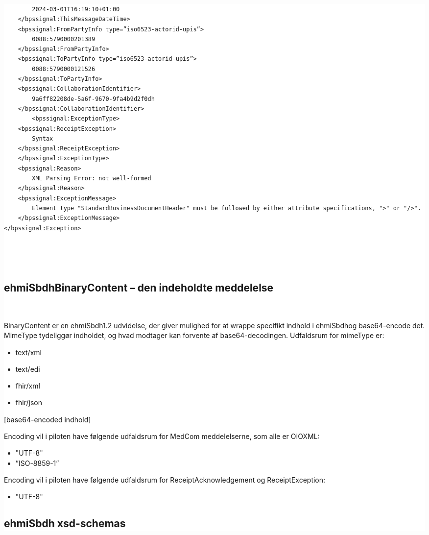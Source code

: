             2024-03-01T16:19:10+01:00
        </bpssignal:ThisMessageDateTime>
        <bpssignal:FromPartyInfo type=”iso6523-actorid-upis”>
            0088:5790000201389
        </bpssignal:FromPartyInfo>
        <bpssignal:ToPartyInfo type=”iso6523-actorid-upis”>
            0088:5790000121526
        </bpssignal:ToPartyInfo>
        <bpssignal:CollaborationIdentifier>
            9a6ff82208de-5a6f-9670-9fa4b9d2f0dh
        </bpssignal:CollaborationIdentifier>
            <bpssignal:ExceptionType>
        <bpssignal:ReceiptException>
            Syntax
        </bpssignal:ReceiptException>
        </bpssignal:ExceptionType>
        <bpssignal:Reason>
            XML Parsing Error: not well-formed
        </bpssignal:Reason>
        <bpssignal:ExceptionMessage>
            Element type "StandardBusinessDocumentHeader" must be followed by either attribute specifications, ">" or "/>".
        </bpssignal:ExceptionMessage>
    </bpssignal:Exception>
 

<br>

## ehmiSbdhBinaryContent – den indeholdte meddelelse

<br>

BinaryContent er en ehmiSbdh1.2 udvidelse, der giver mulighed for at wrappe specifikt indhold i ehmiSbdhog base64-encode det. MimeType tydeliggør indholdet, og hvad modtager kan forvente af base64-decodingen.
Udfaldsrum for mimeType er:
-	text/xml
-	text/edi
-	fhir/xml
-	fhir/json

    <BinaryContent xmlns="http://peppol.eu/xsd/ticc/envelope/1.0" mimeType=[mimeType] encoding=[encoding]>
[base64-encoded indhold]
    <BinaryContent>

Encoding vil i piloten have følgende udfaldsrum for MedCom meddelelserne, som alle er OIOXML:
-	"UTF-8"
-	”ISO-8859-1”

Encoding vil i piloten have følgende udfaldsrum for ReceiptAcknowledgement og ReceiptException:
-	"UTF-8"

## ehmiSbdh xsd-schemas
